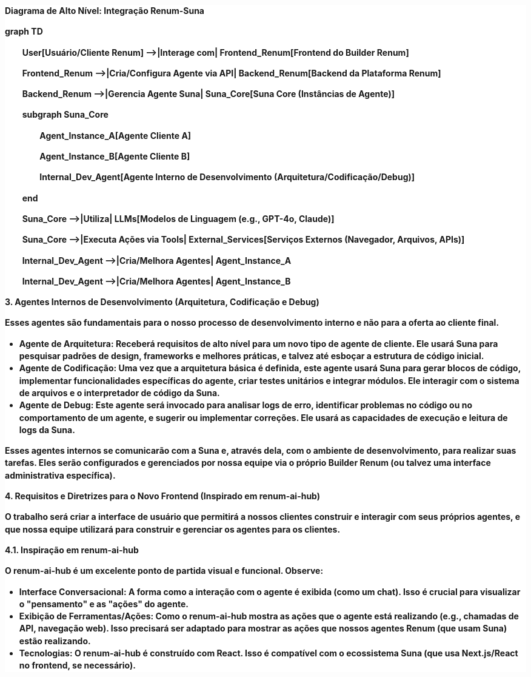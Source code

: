 **Diagrama de Alto Nível: Integração Renum-Suna**

**graph TD**

`    `**User[Usuário/Cliente Renum] -->|Interage com| Frontend\_Renum[Frontend do Builder Renum]**

`    `**Frontend\_Renum -->|Cria/Configura Agente via API| Backend\_Renum[Backend da Plataforma Renum]**

`    `**Backend\_Renum -->|Gerencia Agente Suna| Suna\_Core[Suna Core (Instâncias de Agente)]**

`    `**subgraph Suna\_Core**

`        `**Agent\_Instance\_A[Agente Cliente A]**

`        `**Agent\_Instance\_B[Agente Cliente B]**

`        `**Internal\_Dev\_Agent[Agente Interno de Desenvolvimento (Arquitetura/Codificação/Debug)]**

`    `**end**

`    `**Suna\_Core -->|Utiliza| LLMs[Modelos de Linguagem (e.g., GPT-4o, Claude)]**

`    `**Suna\_Core -->|Executa Ações via Tools| External\_Services[Serviços Externos (Navegador, Arquivos, APIs)]**

`    `**Internal\_Dev\_Agent -->|Cria/Melhora Agentes| Agent\_Instance\_A**

`    `**Internal\_Dev\_Agent -->|Cria/Melhora Agentes| Agent\_Instance\_B**

**3. Agentes Internos de Desenvolvimento (Arquitetura, Codificação e Debug)**

**Esses agentes são fundamentais para o nosso processo de desenvolvimento interno e não para a oferta ao cliente final.**

- **Agente de Arquitetura: Receberá requisitos de alto nível para um novo tipo de agente de cliente. Ele usará Suna para pesquisar padrões de design, frameworks e melhores práticas, e talvez até esboçar a estrutura de código inicial.**
- **Agente de Codificação: Uma vez que a arquitetura básica é definida, este agente usará Suna para gerar blocos de código, implementar funcionalidades específicas do agente, criar testes unitários e integrar módulos. Ele interagir com o sistema de arquivos e o interpretador de código da Suna.**
- **Agente de Debug: Este agente será invocado para analisar logs de erro, identificar problemas no código ou no comportamento de um agente, e sugerir ou implementar correções. Ele usará as capacidades de execução e leitura de logs da Suna.**

**Esses agentes internos se comunicarão com a Suna e, através dela, com o ambiente de desenvolvimento, para realizar suas tarefas. Eles serão configurados e gerenciados por nossa equipe via o próprio Builder Renum (ou talvez uma interface administrativa específica).**

**4. Requisitos e Diretrizes para o Novo Frontend (Inspirado em renum-ai-hub)**

**O trabalho será criar a interface de usuário que permitirá a nossos clientes construir e interagir com seus próprios agentes, e que nossa equipe utilizará para construir e gerenciar os agentes para os clientes.**

**4.1. Inspiração em renum-ai-hub**

**O renum-ai-hub é um excelente ponto de partida visual e funcional. Observe:**

- **Interface Conversacional: A forma como a interação com o agente é exibida (como um chat). Isso é crucial para visualizar o "pensamento" e as "ações" do agente.**
- **Exibição de Ferramentas/Ações: Como o renum-ai-hub mostra as ações que o agente está realizando (e.g., chamadas de API, navegação web). Isso precisará ser adaptado para mostrar as ações que nossos agentes Renum (que usam Suna) estão realizando.**
- **Tecnologias: O renum-ai-hub é construído com React. Isso é compatível com o ecossistema Suna (que usa Next.js/React no frontend, se necessário).**
